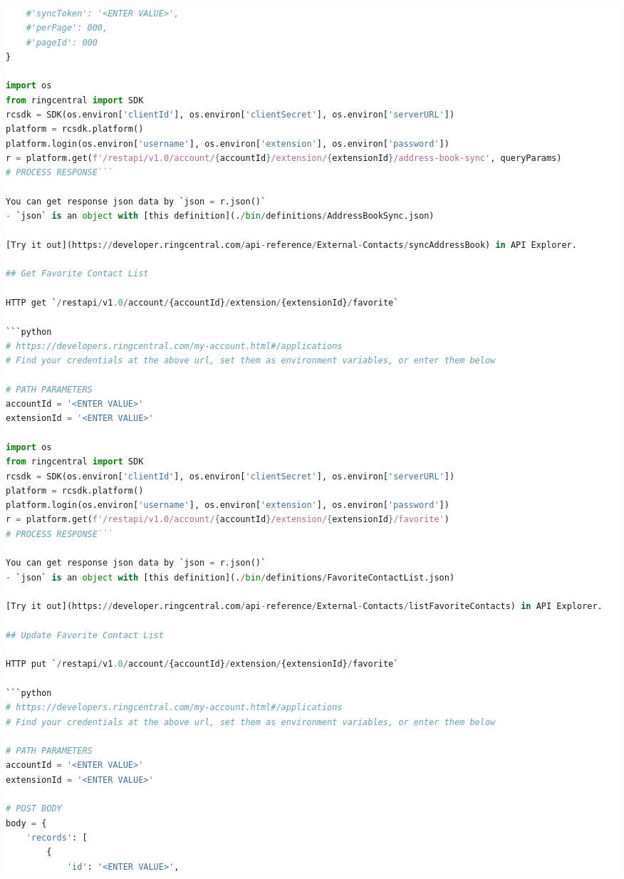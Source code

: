 ```python
    #'syncToken': '<ENTER VALUE>',
    #'perPage': 000,
    #'pageId': 000
}

import os
from ringcentral import SDK
rcsdk = SDK(os.environ['clientId'], os.environ['clientSecret'], os.environ['serverURL'])
platform = rcsdk.platform()
platform.login(os.environ['username'], os.environ['extension'], os.environ['password'])
r = platform.get(f'/restapi/v1.0/account/{accountId}/extension/{extensionId}/address-book-sync', queryParams)
# PROCESS RESPONSE```

You can get response json data by `json = r.json()`
- `json` is an object with [this definition](./bin/definitions/AddressBookSync.json)

[Try it out](https://developer.ringcentral.com/api-reference/External-Contacts/syncAddressBook) in API Explorer.

## Get Favorite Contact List

HTTP get `/restapi/v1.0/account/{accountId}/extension/{extensionId}/favorite`

```python
# https://developers.ringcentral.com/my-account.html#/applications
# Find your credentials at the above url, set them as environment variables, or enter them below

# PATH PARAMETERS
accountId = '<ENTER VALUE>'
extensionId = '<ENTER VALUE>'

import os
from ringcentral import SDK
rcsdk = SDK(os.environ['clientId'], os.environ['clientSecret'], os.environ['serverURL'])
platform = rcsdk.platform()
platform.login(os.environ['username'], os.environ['extension'], os.environ['password'])
r = platform.get(f'/restapi/v1.0/account/{accountId}/extension/{extensionId}/favorite')
# PROCESS RESPONSE```

You can get response json data by `json = r.json()`
- `json` is an object with [this definition](./bin/definitions/FavoriteContactList.json)

[Try it out](https://developer.ringcentral.com/api-reference/External-Contacts/listFavoriteContacts) in API Explorer.

## Update Favorite Contact List

HTTP put `/restapi/v1.0/account/{accountId}/extension/{extensionId}/favorite`

```python
# https://developers.ringcentral.com/my-account.html#/applications
# Find your credentials at the above url, set them as environment variables, or enter them below

# PATH PARAMETERS
accountId = '<ENTER VALUE>'
extensionId = '<ENTER VALUE>'

# POST BODY
body = {
    'records': [
        {
            'id': '<ENTER VALUE>',
```